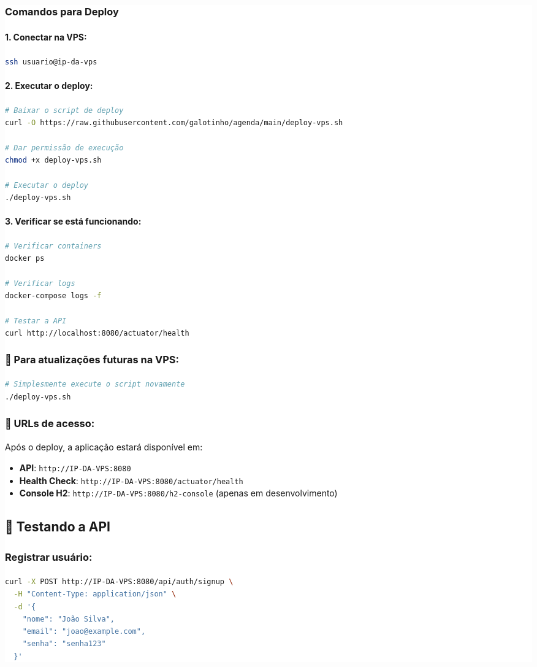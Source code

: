 ### Comandos para Deploy

#### 1. Conectar na VPS:
```bash
ssh usuario@ip-da-vps
```

#### 2. Executar o deploy:
```bash
# Baixar o script de deploy
curl -O https://raw.githubusercontent.com/galotinho/agenda/main/deploy-vps.sh

# Dar permissão de execução
chmod +x deploy-vps.sh

# Executar o deploy
./deploy-vps.sh
```

#### 3. Verificar se está funcionando:
```bash
# Verificar containers
docker ps

# Verificar logs
docker-compose logs -f

# Testar a API
curl http://localhost:8080/actuator/health
```

### 🔄 Para atualizações futuras na VPS:

```bash
# Simplesmente execute o script novamente
./deploy-vps.sh
```

### 📍 URLs de acesso:

Após o deploy, a aplicação estará disponível em:
- **API**: `http://IP-DA-VPS:8080`
- **Health Check**: `http://IP-DA-VPS:8080/actuator/health`
- **Console H2**: `http://IP-DA-VPS:8080/h2-console` (apenas em desenvolvimento)

## 🧪 Testando a API

### Registrar usuário:
```bash
curl -X POST http://IP-DA-VPS:8080/api/auth/signup \
  -H "Content-Type: application/json" \
  -d '{
    "nome": "João Silva",
    "email": "joao@example.com",
    "senha": "senha123"
  }'
```
